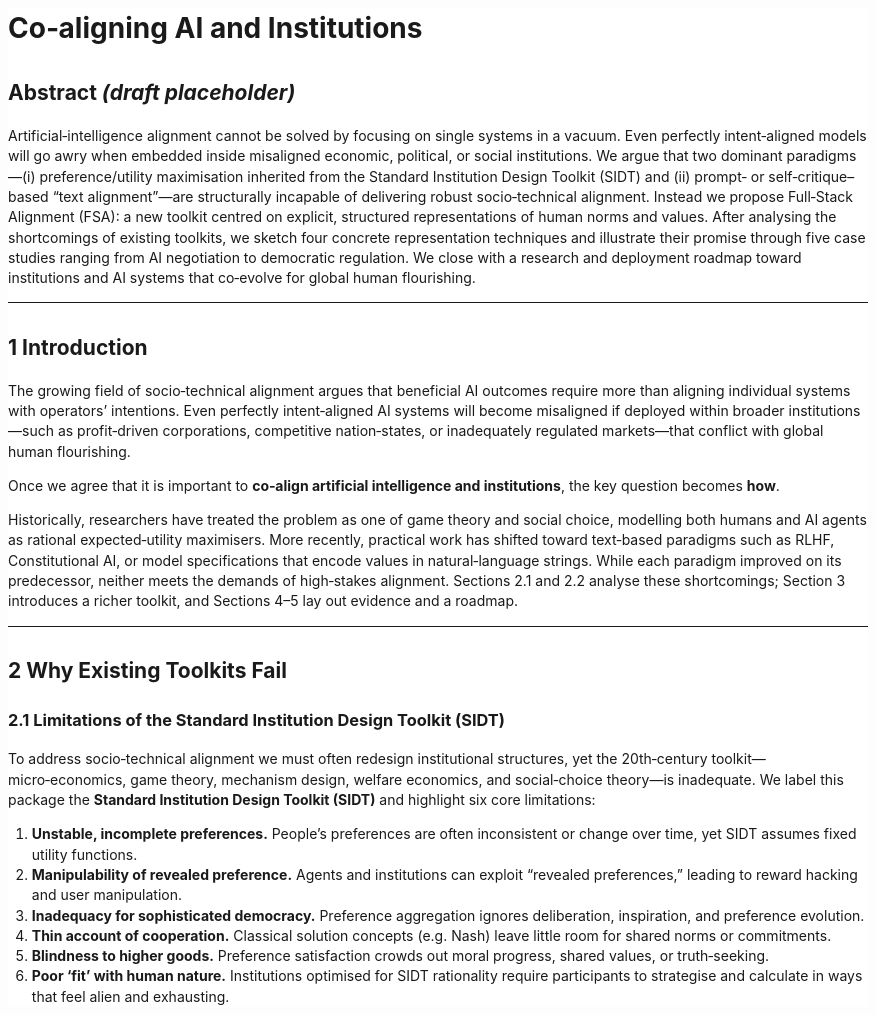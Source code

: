 # Co‑aligning AI and Institutions



## Abstract *(draft placeholder)*

Artificial‑intelligence alignment cannot be solved by focusing on single systems in a vacuum.  Even perfectly intent‑aligned models will go awry when embedded inside misaligned economic, political, or social institutions.  We argue that two dominant paradigms—(i) preference/utility maximisation inherited from the Standard Institution Design Toolkit (SIDT) and (ii) prompt‑ or self‑critique–based “text alignment”—are structurally incapable of delivering robust socio‑technical alignment.  Instead we propose Full‑Stack Alignment (FSA): a new toolkit centred on explicit, structured representations of human norms and values.  After analysing the shortcomings of existing toolkits, we sketch four concrete representation techniques and illustrate their promise through five case studies ranging from AI negotiation to democratic regulation.  We close with a research and deployment roadmap toward institutions and AI systems that co‑evolve for global human flourishing.

---

## 1 Introduction

The growing field of socio‑technical alignment argues that beneficial AI outcomes require more than aligning individual systems with operators’ intentions.  Even perfectly intent‑aligned AI systems will become misaligned if deployed within broader institutions—such as profit‑driven corporations, competitive nation‑states, or inadequately regulated markets—that conflict with global human flourishing.

Once we agree that it is important to **co‑align artificial intelligence and institutions**, the key question becomes **how**.

Historically, researchers have treated the problem as one of game theory and social choice, modelling both humans and AI agents as rational expected‑utility maximisers.  More recently, practical work has shifted toward text‑based paradigms such as RLHF, Constitutional AI, or model specifications that encode values in natural‑language strings.  While each paradigm improved on its predecessor, neither meets the demands of high‑stakes alignment.  Sections 2.1 and 2.2 analyse these shortcomings; Section 3 introduces a richer toolkit, and Sections 4–5 lay out evidence and a roadmap.

---

## 2 Why Existing Toolkits Fail

### 2.1 Limitations of the Standard Institution Design Toolkit (SIDT)

To address socio‑technical alignment we must often redesign institutional structures, yet the 20th‑century toolkit—micro‑economics, game theory, mechanism design, welfare economics, and social‑choice theory—is inadequate.  We label this package the **Standard Institution Design Toolkit (SIDT)** and highlight six core limitations:

1. **Unstable, incomplete preferences.**  People’s preferences are often inconsistent or change over time, yet SIDT assumes fixed utility functions.
2. **Manipulability of revealed preference.**  Agents and institutions can exploit “revealed preferences,” leading to reward hacking and user manipulation.
3. **Inadequacy for sophisticated democracy.**  Preference aggregation ignores deliberation, inspiration, and preference evolution.
4. **Thin account of cooperation.**  Classical solution concepts (e.g. Nash) leave little room for shared norms or commitments.
5. **Blindness to higher goods.**  Preference satisfaction crowds out moral progress, shared values, or truth‑seeking.
6. **Poor ‘fit’ with human nature.**  Institutions optimised for SIDT rationality require participants to strategise and calculate in ways that feel alien and exhausting.
